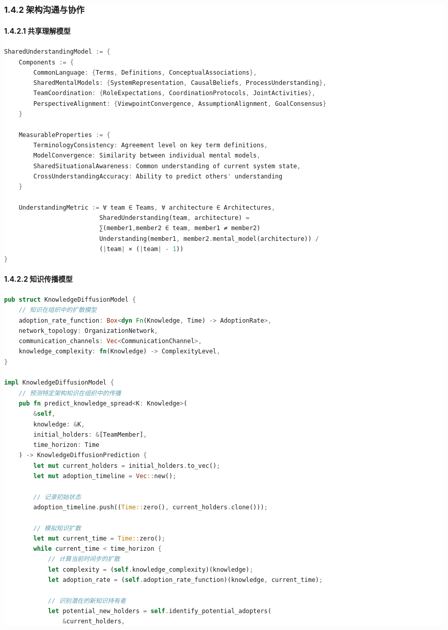 ### 1.4.2 架构沟通与协作

#### 1.4.2.1 共享理解模型

```rust
SharedUnderstandingModel := {
    Components := {
        CommonLanguage: {Terms, Definitions, ConceptualAssociations},
        SharedMentalModels: {SystemRepresentation, CausalBeliefs, ProcessUnderstanding},
        TeamCoordination: {RoleExpectations, CoordinationProtocols, JointActivities},
        PerspectiveAlignment: {ViewpointConvergence, AssumptionAlignment, GoalConsensus}
    }
    
    MeasurableProperties := {
        TerminologyConsistency: Agreement level on key term definitions,
        ModelConvergence: Similarity between individual mental models,
        SharedSituationalAwareness: Common understanding of current system state,
        CrossUnderstandingAccuracy: Ability to predict others' understanding
    }
    
    UnderstandingMetric := ∀ team ∈ Teams, ∀ architecture ∈ Architectures,
                          SharedUnderstanding(team, architecture) = 
                          ∑(member1,member2 ∈ team, member1 ≠ member2)
                          Understanding(member1, member2.mental_model(architecture)) / 
                          (|team| × (|team| - 1))
}

```

#### 1.4.2.2 知识传播模型

```rust
pub struct KnowledgeDiffusionModel {
    // 知识在组织中的扩散模型
    adoption_rate_function: Box<dyn Fn(Knowledge, Time) -> AdoptionRate>,
    network_topology: OrganizationNetwork,
    communication_channels: Vec<CommunicationChannel>,
    knowledge_complexity: fn(Knowledge) -> ComplexityLevel,
}

impl KnowledgeDiffusionModel {
    // 预测特定架构知识在组织中的传播
    pub fn predict_knowledge_spread<K: Knowledge>(
        &self,
        knowledge: &K,
        initial_holders: &[TeamMember],
        time_horizon: Time
    ) -> KnowledgeDiffusionPrediction {
        let mut current_holders = initial_holders.to_vec();
        let mut adoption_timeline = Vec::new();
        
        // 记录初始状态
        adoption_timeline.push((Time::zero(), current_holders.clone()));
        
        // 模拟知识扩散
        let mut current_time = Time::zero();
        while current_time < time_horizon {
            // 计算当前时间步的扩散
            let complexity = (self.knowledge_complexity)(knowledge);
            let adoption_rate = (self.adoption_rate_function)(knowledge, current_time);
            
            // 识别潜在的新知识持有者
            let potential_new_holders = self.identify_potential_adopters(
                &current_holders,
```